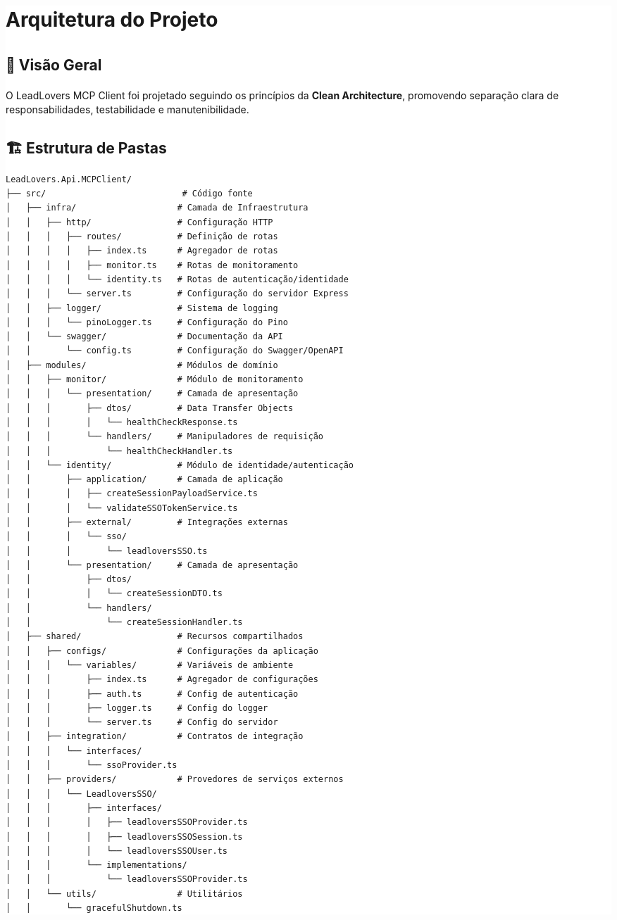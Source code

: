 # Arquitetura do Projeto

## 📖 Visão Geral

O LeadLovers MCP Client foi projetado seguindo os princípios da **Clean Architecture**, promovendo separação clara de responsabilidades, testabilidade e manutenibilidade.

## 🏗️ Estrutura de Pastas

```
LeadLovers.Api.MCPClient/
├── src/                           # Código fonte
│   ├── infra/                    # Camada de Infraestrutura
│   │   ├── http/                 # Configuração HTTP
│   │   │   ├── routes/           # Definição de rotas
│   │   │   │   ├── index.ts      # Agregador de rotas
│   │   │   │   ├── monitor.ts    # Rotas de monitoramento
│   │   │   │   └── identity.ts   # Rotas de autenticação/identidade
│   │   │   └── server.ts         # Configuração do servidor Express
│   │   ├── logger/               # Sistema de logging
│   │   │   └── pinoLogger.ts     # Configuração do Pino
│   │   └── swagger/              # Documentação da API
│   │       └── config.ts         # Configuração do Swagger/OpenAPI
│   ├── modules/                  # Módulos de domínio
│   │   ├── monitor/              # Módulo de monitoramento
│   │   │   └── presentation/     # Camada de apresentação
│   │   │       ├── dtos/         # Data Transfer Objects
│   │   │       │   └── healthCheckResponse.ts
│   │   │       └── handlers/     # Manipuladores de requisição
│   │   │           └── healthCheckHandler.ts
│   │   └── identity/             # Módulo de identidade/autenticação
│   │       ├── application/      # Camada de aplicação
│   │       │   ├── createSessionPayloadService.ts
│   │       │   └── validateSSOTokenService.ts
│   │       ├── external/         # Integrações externas
│   │       │   └── sso/
│   │       │       └── leadloversSSO.ts
│   │       └── presentation/     # Camada de apresentação
│   │           ├── dtos/
│   │           │   └── createSessionDTO.ts
│   │           └── handlers/
│   │               └── createSessionHandler.ts
│   ├── shared/                   # Recursos compartilhados
│   │   ├── configs/              # Configurações da aplicação
│   │   │   └── variables/        # Variáveis de ambiente
│   │   │       ├── index.ts      # Agregador de configurações
│   │   │       ├── auth.ts       # Config de autenticação
│   │   │       ├── logger.ts     # Config do logger
│   │   │       └── server.ts     # Config do servidor
│   │   ├── integration/          # Contratos de integração
│   │   │   └── interfaces/
│   │   │       └── ssoProvider.ts
│   │   ├── providers/            # Provedores de serviços externos
│   │   │   └── LeadloversSSO/
│   │   │       ├── interfaces/
│   │   │       │   ├── leadloversSSOProvider.ts
│   │   │       │   ├── leadloversSSOSession.ts
│   │   │       │   └── leadloversSSOUser.ts
│   │   │       └── implementations/
│   │   │           └── leadloversSSOProvider.ts
│   │   └── utils/                # Utilitários
│   │       └── gracefulShutdown.ts
```